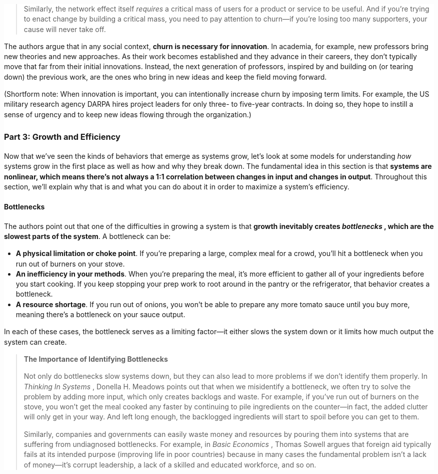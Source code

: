 > 
> Similarly, the network effect itself _requires_ a critical mass of users for a product or service to be useful. And if you’re trying to enact change by building a critical mass, you need to pay attention to churn—if you’re losing too many supporters, your cause will never take off.

The authors argue that in any social context, **churn is necessary for innovation**. In academia, for example, new professors bring new theories and new approaches. As their work becomes established and they advance in their careers, they don’t typically move that far from their initial innovations. Instead, the next generation of professors, inspired by and building on (or tearing down) the previous work, are the ones who bring in new ideas and keep the field moving forward.

(Shortform note: When innovation is important, you can intentionally increase churn by imposing term limits. For example, the US military research agency DARPA hires project leaders for only three- to five-year contracts. In doing so, they hope to instill a sense of urgency and to keep new ideas flowing through the organization.)

### Part 3: Growth and Efficiency

Now that we’ve seen the kinds of behaviors that emerge as systems grow, let’s look at some models for understanding _how_ systems grow in the first place as well as how and why they break down. The fundamental idea in this section is that **systems are nonlinear, which means there’s not always a 1:1 correlation between changes in input and changes in output**. Throughout this section, we’ll explain why that is and what you can do about it in order to maximize a system’s efficiency.

#### Bottlenecks

The authors point out that one of the difficulties in growing a system is that **growth inevitably creates _bottlenecks_ , which are the slowest parts of the system**. A bottleneck can be:

  * **A physical limitation or choke point**. If you’re preparing a large, complex meal for a crowd, you’ll hit a bottleneck when you run out of burners on your stove. 
  * **An inefficiency in your methods**. When you’re preparing the meal, it’s more efficient to gather all of your ingredients before you start cooking. If you keep stopping your prep work to root around in the pantry or the refrigerator, that behavior creates a bottleneck.
  * **A resource shortage**. If you run out of onions, you won’t be able to prepare any more tomato sauce until you buy more, meaning there’s a bottleneck on your sauce output.



In each of these cases, the bottleneck serves as a limiting factor—it either slows the system down or it limits how much output the system can create.

> **The Importance of Identifying Bottlenecks**
> 
> Not only do bottlenecks slow systems down, but they can also lead to more problems if we don’t identify them properly. In _Thinking In Systems_ , Donella H. Meadows points out that when we misidentify a bottleneck, we often try to solve the problem by adding more input, which only creates backlogs and waste. For example, if you’ve run out of burners on the stove, you won’t get the meal cooked any faster by continuing to pile ingredients on the counter—in fact, the added clutter will only get in your way. And left long enough, the backlogged ingredients will start to spoil before you can get to them.
> 
> Similarly, companies and governments can easily waste money and resources by pouring them into systems that are suffering from undiagnosed bottlenecks. For example, in _Basic Economics_ , Thomas Sowell argues that foreign aid typically fails at its intended purpose (improving life in poor countries) because in many cases the fundamental problem isn’t a lack of money—it’s corrupt leadership, a lack of a skilled and educated workforce, and so on.
